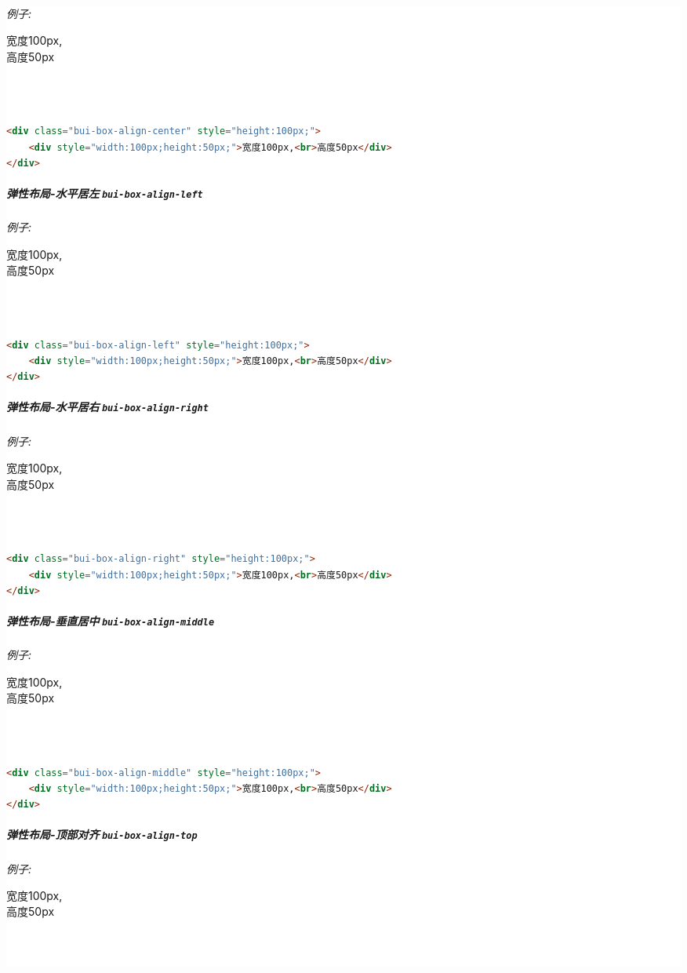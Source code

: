 *例子:*

<div class="bui-box-align-center primary" style="height:100px;">
    <div class="round warning" style="width:100px;height:50px;">宽度100px,<br>高度50px</div>
</div>

```html
<div class="bui-box-align-center" style="height:100px;">
    <div style="width:100px;height:50px;">宽度100px,<br>高度50px</div>
</div>
```

##### 弹性布局-水平居左 `bui-box-align-left`

*例子:*

<div class="bui-box-align-left primary" style="height:100px;">
    <div class="round warning" style="width:100px;height:50px;">宽度100px,<br>高度50px</div>
</div>

```html
<div class="bui-box-align-left" style="height:100px;">
    <div style="width:100px;height:50px;">宽度100px,<br>高度50px</div>
</div>
```
##### 弹性布局-水平居右 `bui-box-align-right`
*例子:*

<div class="bui-box-align-right primary" style="height:100px;">
    <div class="round warning" style="width:100px;height:50px;">宽度100px,<br>高度50px</div>
</div>

```html
<div class="bui-box-align-right" style="height:100px;">
    <div style="width:100px;height:50px;">宽度100px,<br>高度50px</div>
</div>
```

##### 弹性布局-垂直居中 `bui-box-align-middle`
*例子:*

<div class="bui-box-align-middle primary" style="height:100px;">
    <div class="round warning" style="width:100px;height:50px;">宽度100px,<br>高度50px</div>
</div>

```html
<div class="bui-box-align-middle" style="height:100px;">
    <div style="width:100px;height:50px;">宽度100px,<br>高度50px</div>
</div>
```

##### 弹性布局-顶部对齐 `bui-box-align-top`
*例子:*

<div class="bui-box-align-top primary" style="height:100px;">
    <div class="round warning" style="width:100px;height:50px;">宽度100px,<br>高度50px</div>
</div>
